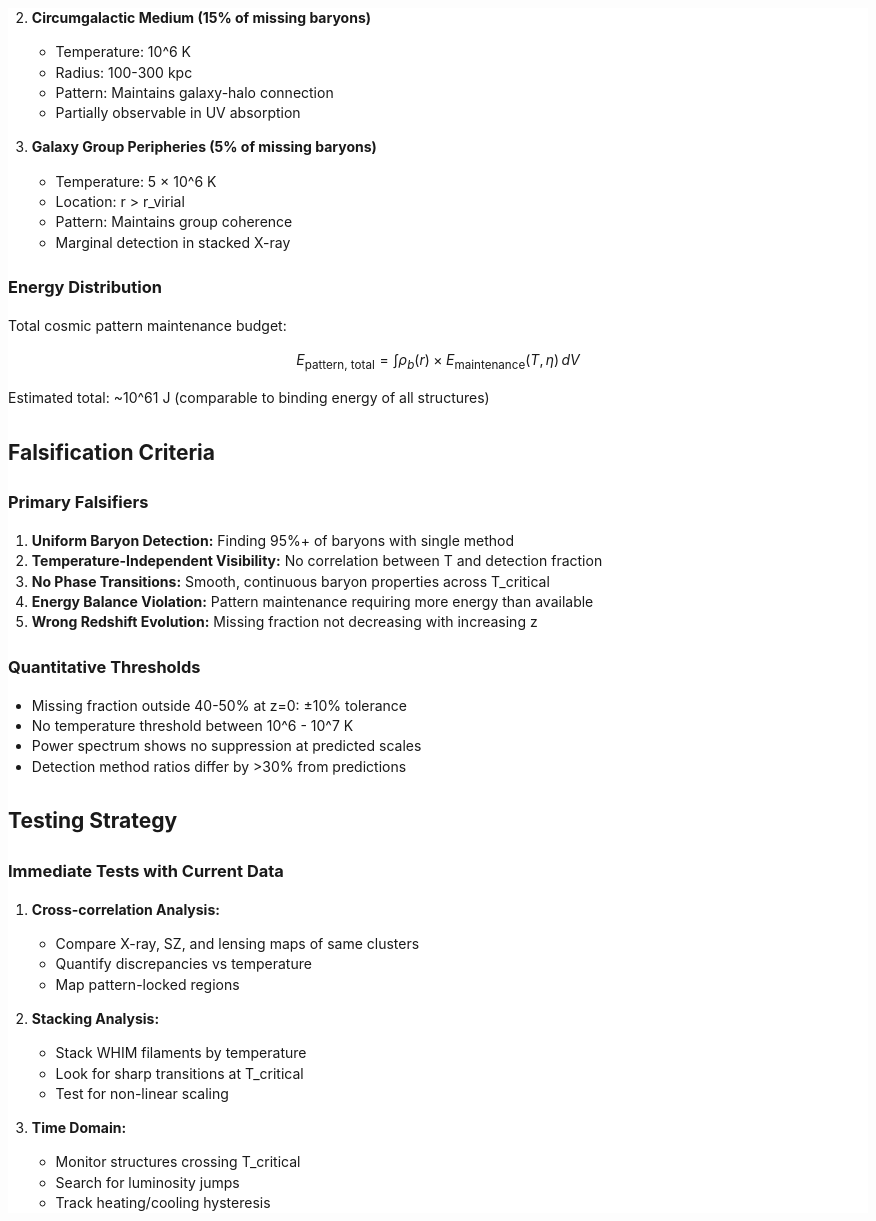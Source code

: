 2. **Circumgalactic Medium (15% of missing baryons)**
   - Temperature: 10^6 K
   - Radius: 100-300 kpc
   - Pattern: Maintains galaxy-halo connection
   - Partially observable in UV absorption

3. **Galaxy Group Peripheries (5% of missing baryons)**
   - Temperature: 5 × 10^6 K
   - Location: r > r_virial
   - Pattern: Maintains group coherence
   - Marginal detection in stacked X-ray

### Energy Distribution

Total cosmic pattern maintenance budget:

$$E_{\text{pattern, total}} = \int \rho_b(r) \times E_{\text{maintenance}}(T, \eta) \, dV$$

Estimated total: ~10^61 J (comparable to binding energy of all structures)

## Falsification Criteria

### Primary Falsifiers

1. **Uniform Baryon Detection:** Finding 95%+ of baryons with single method
2. **Temperature-Independent Visibility:** No correlation between T and detection fraction
3. **No Phase Transitions:** Smooth, continuous baryon properties across T_critical
4. **Energy Balance Violation:** Pattern maintenance requiring more energy than available
5. **Wrong Redshift Evolution:** Missing fraction not decreasing with increasing z

### Quantitative Thresholds

- Missing fraction outside 40-50% at z=0: ±10% tolerance
- No temperature threshold between 10^6 - 10^7 K
- Power spectrum shows no suppression at predicted scales
- Detection method ratios differ by >30% from predictions

## Testing Strategy

### Immediate Tests with Current Data

1. **Cross-correlation Analysis:**
   - Compare X-ray, SZ, and lensing maps of same clusters
   - Quantify discrepancies vs temperature
   - Map pattern-locked regions

2. **Stacking Analysis:**
   - Stack WHIM filaments by temperature
   - Look for sharp transitions at T_critical
   - Test for non-linear scaling

3. **Time Domain:**
   - Monitor structures crossing T_critical
   - Search for luminosity jumps
   - Track heating/cooling hysteresis
